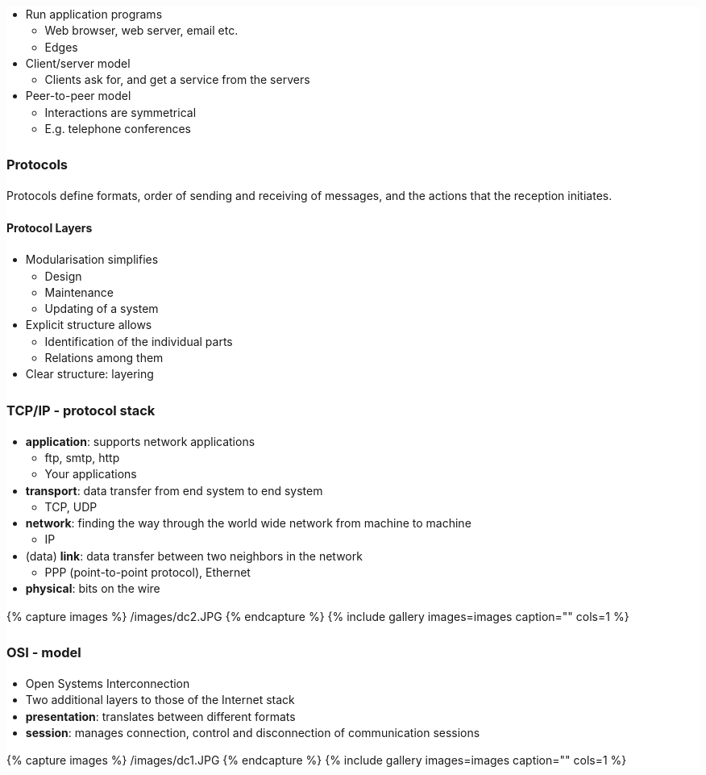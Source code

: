 -   Run application programs
    -   Web browser, web server, email etc.
    -   Edges
-   Client/server model
    -   Clients ask for, and get a service from the servers
-   Peer-to-peer model
    -   Interactions are symmetrical
    -   E.g. telephone conferences

### Protocols

Protocols define formats, order of sending and receiving of messages,
and the actions that the reception initiates.

#### Protocol Layers

-   Modularisation simplifies
    -   Design
    -   Maintenance
    -   Updating of a system
-   Explicit structure allows
    -   Identification of the individual parts
    -   Relations among them
-   Clear structure: layering

### TCP/IP - protocol stack

-   **application**: supports network applications
    -   ftp, smtp, http
    -   Your applications
-   **transport**: data transfer from end system to end system
    -   TCP, UDP
-   **network**: finding the way through the world wide network from
    machine to machine
    -   IP
-   (data) **link**: data transfer between two neighbors in the network
    -   PPP (point-to-point protocol), Ethernet
-   **physical**: bits on the wire

{% capture images %} /images/dc2.JPG {% endcapture %} {% include gallery
images=images caption="" cols=1 %}

### OSI - model

-   Open Systems Interconnection
-   Two additional layers to those of the Internet stack
-   **presentation**: translates between different formats
-   **session**: manages connection, control and disconnection of
    communication sessions

{% capture images %} /images/dc1.JPG {% endcapture %} {% include gallery
images=images caption="" cols=1 %}
